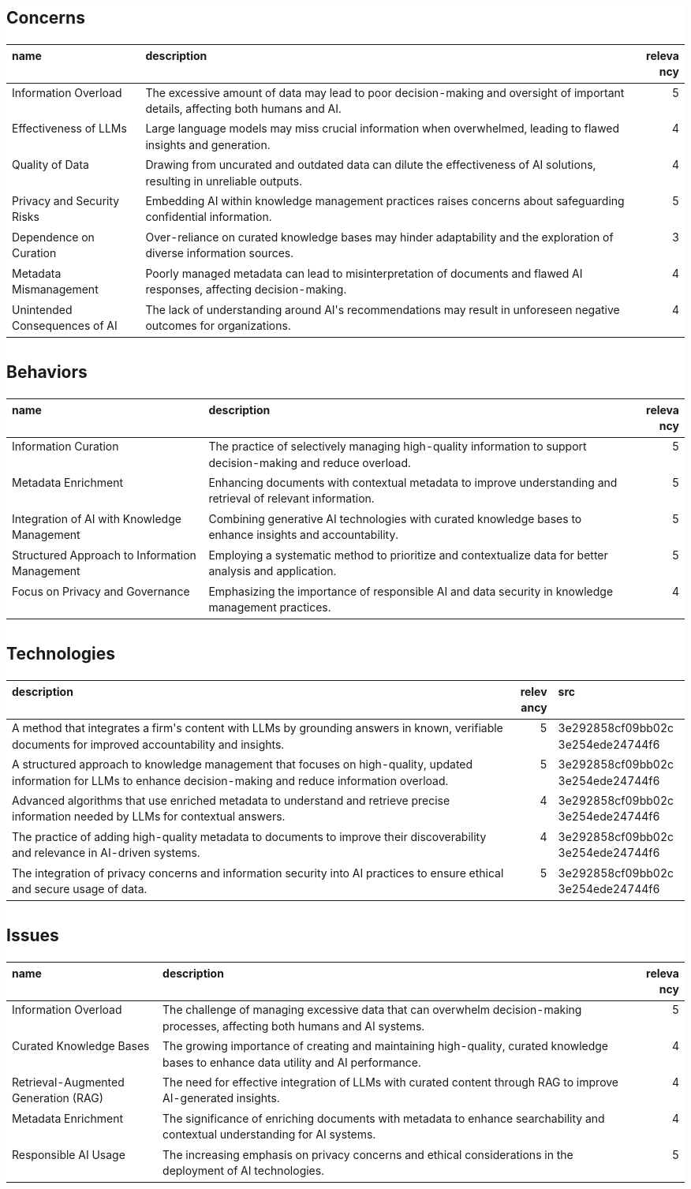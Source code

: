 ## Concerns

| name                          | description                                                                                                                     |   relevancy |
|:------------------------------|:--------------------------------------------------------------------------------------------------------------------------------|------------:|
| Information Overload          | The excessive amount of data may lead to poor decision-making and oversight of important details, affecting both humans and AI. |           5 |
| Effectiveness of LLMs         | Large language models may miss crucial information when overwhelmed, leading to flawed insights and generation.                 |           4 |
| Quality of Data               | Drawing from uncurated and outdated data can dilute the effectiveness of AI solutions, resulting in unreliable outputs.         |           4 |
| Privacy and Security Risks    | Embedding AI within knowledge management practices raises concerns about safeguarding confidential information.                 |           5 |
| Dependence on Curation        | Over-reliance on curated knowledge bases may hinder adaptability and the exploration of diverse information sources.            |           3 |
| Metadata Mismanagement        | Poorly managed metadata can lead to misinterpretation of documents and flawed AI responses, affecting decision-making.          |           4 |
| Unintended Consequences of AI | The lack of understanding around AI's recommendations may result in unforeseen negative outcomes for organizations.             |           4 |

## Behaviors

| name                                          | description                                                                                                   |   relevancy |
|:----------------------------------------------|:--------------------------------------------------------------------------------------------------------------|------------:|
| Information Curation                          | The practice of selectively managing high-quality information to support decision-making and reduce overload. |           5 |
| Metadata Enrichment                           | Enhancing documents with contextual metadata to improve understanding and retrieval of relevant information.  |           5 |
| Integration of AI with Knowledge Management   | Combining generative AI technologies with curated knowledge bases to enhance insights and accountability.     |           5 |
| Structured Approach to Information Management | Employing a systematic method to prioritize and contextualize data for better analysis and application.       |           5 |
| Focus on Privacy and Governance               | Emphasizing the importance of responsible AI and data security in knowledge management practices.             |           4 |

## Technologies

| description                                                                                                                                                          |   relevancy | src                              |
|:---------------------------------------------------------------------------------------------------------------------------------------------------------------------|------------:|:---------------------------------|
| A method that integrates a firm's content with LLMs by grounding answers in known, verifiable documents for improved accountability and insights.                    |           5 | 3e292858cf09bb02c3e254ede24744f6 |
| A structured approach to knowledge management that focuses on high-quality, updated information for LLMs to enhance decision-making and reduce information overload. |           5 | 3e292858cf09bb02c3e254ede24744f6 |
| Advanced algorithms that use enriched metadata to understand and retrieve precise information needed by LLMs for contextual answers.                                 |           4 | 3e292858cf09bb02c3e254ede24744f6 |
| The practice of adding high-quality metadata to documents to improve their discoverability and relevance in AI-driven systems.                                       |           4 | 3e292858cf09bb02c3e254ede24744f6 |
| The integration of privacy concerns and information security into AI practices to ensure ethical and secure usage of data.                                           |           5 | 3e292858cf09bb02c3e254ede24744f6 |

## Issues

| name                                         | description                                                                                                                          |   relevancy |
|:---------------------------------------------|:-------------------------------------------------------------------------------------------------------------------------------------|------------:|
| Information Overload                         | The challenge of managing excessive data that can overwhelm decision-making processes, affecting both humans and AI systems.         |           5 |
| Curated Knowledge Bases                      | The growing importance of creating and maintaining high-quality, curated knowledge bases to enhance data utility and AI performance. |           4 |
| Retrieval-Augmented Generation (RAG)         | The need for effective integration of LLMs with curated content through RAG to improve AI-generated insights.                        |           4 |
| Metadata Enrichment                          | The significance of enriching documents with metadata to enhance searchability and contextual understanding for AI systems.          |           4 |
| Responsible AI Usage                         | The increasing emphasis on privacy concerns and ethical considerations in the deployment of AI technologies.                         |           5 |